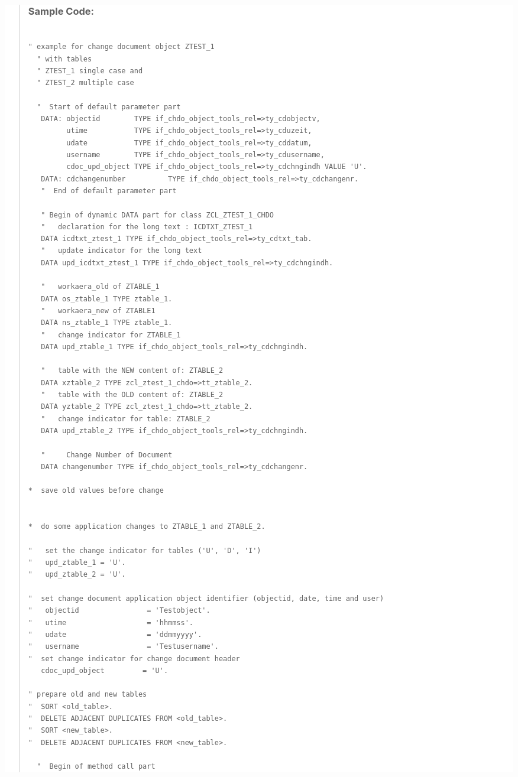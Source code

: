 > ### Sample Code:  
> ```lang-abap
> 
> " example for change document object ZTEST_1
>   " with tables 
>   " ZTEST_1 single case and 
>   " ZTEST_2 multiple case
>  
>   "  Start of default parameter part
>    DATA: objectid        TYPE if_chdo_object_tools_rel=>ty_cdobjectv,
>          utime           TYPE if_chdo_object_tools_rel=>ty_cduzeit,
>          udate           TYPE if_chdo_object_tools_rel=>ty_cddatum,
>          username        TYPE if_chdo_object_tools_rel=>ty_cdusername,
>          cdoc_upd_object TYPE if_chdo_object_tools_rel=>ty_cdchngindh VALUE 'U'.
>    DATA: cdchangenumber          TYPE if_chdo_object_tools_rel=>ty_cdchangenr.
>    "  End of default parameter part
>  
>    " Begin of dynamic DATA part for class ZCL_ZTEST_1_CHDO
>    "   declaration for the long text : ICDTXT_ZTEST_1
>    DATA icdtxt_ztest_1 TYPE if_chdo_object_tools_rel=>ty_cdtxt_tab.
>    "   update indicator for the long text
>    DATA upd_icdtxt_ztest_1 TYPE if_chdo_object_tools_rel=>ty_cdchngindh.
>  
>    "   workaera_old of ZTABLE_1
>    DATA os_ztable_1 TYPE ztable_1.
>    "   workaera_new of ZTABLE1
>    DATA ns_ztable_1 TYPE ztable_1.
>    "   change indicator for ZTABLE_1
>    DATA upd_ztable_1 TYPE if_chdo_object_tools_rel=>ty_cdchngindh.
>  
>    "   table with the NEW content of: ZTABLE_2
>    DATA xztable_2 TYPE zcl_ztest_1_chdo=>tt_ztable_2.
>    "   table with the OLD content of: ZTABLE_2
>    DATA yztable_2 TYPE zcl_ztest_1_chdo=>tt_ztable_2.
>    "   change indicator for table: ZTABLE_2
>    DATA upd_ztable_2 TYPE if_chdo_object_tools_rel=>ty_cdchngindh.
>  
>    "     Change Number of Document
>    DATA changenumber TYPE if_chdo_object_tools_rel=>ty_cdchangenr.
>  
> *  save old values before change
>  
>  
> *  do some application changes to ZTABLE_1 and ZTABLE_2.
>  
> "   set the change indicator for tables ('U', 'D', 'I')
> "   upd_ztable_1 = 'U'.   
> "   upd_ztable_2 = 'U'.  
>  
> "  set change document application object identifier (objectid, date, time and user)
> "   objectid                = 'Testobject'.
> "   utime                   = 'hhmmss'.
> "   udate                   = 'ddmmyyyy'.
> "   username                = 'Testusername'.
> "  set change indicator for change document header
>    cdoc_upd_object         = 'U'.
>  
> " prepare old and new tables
> "  SORT <old_table>.
> "  DELETE ADJACENT DUPLICATES FROM <old_table>.
> "  SORT <new_table>.
> "  DELETE ADJACENT DUPLICATES FROM <new_table>.
>  
>   "  Begin of method call part